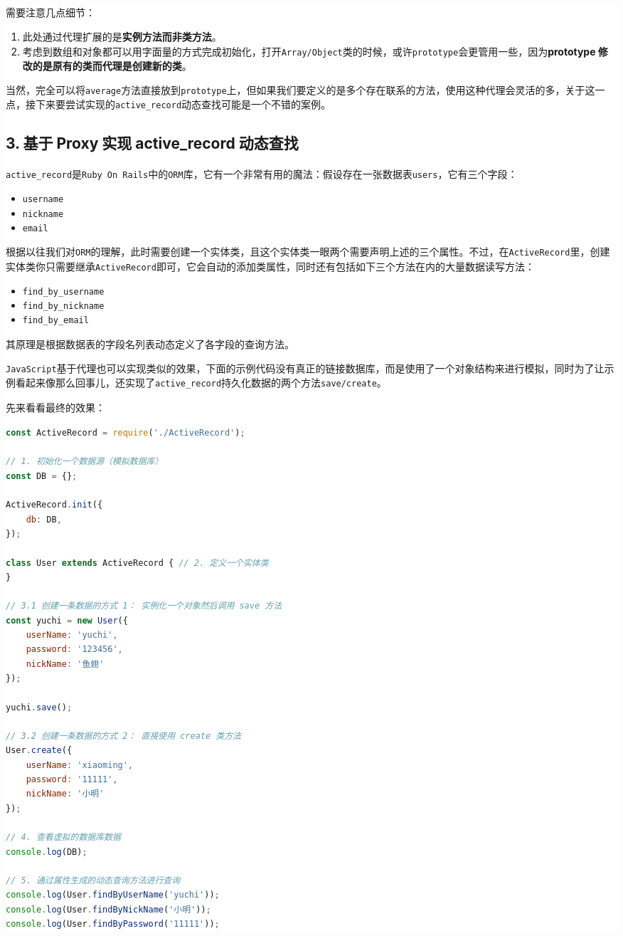 需要注意几点细节：

1. 此处通过代理扩展的是**实例方法而非类方法**。
2. 考虑到数组和对象都可以用字面量的方式完成初始化，打开`Array/Object`类的时候，或许`prototype`会更管用一些，因为**prototype 修改的是原有的类而代理是创建新的类**。

当然，完全可以将`average`方法直接放到`prototype`上，但如果我们要定义的是多个存在联系的方法，使用这种代理会灵活的多，关于这一点，接下来要尝试实现的`active_record`动态查找可能是一个不错的案例。

## 3. 基于 Proxy 实现 active_record 动态查找

`active_record`是`Ruby On Rails`中的`ORM`库，它有一个非常有用的魔法：假设存在一张数据表`users`，它有三个字段：

- `username`
- `nickname`
- `email`

根据以往我们对`ORM`的理解，此时需要创建一个实体类，且这个实体类一眼两个需要声明上述的三个属性。不过，在`ActiveRecord`里，创建实体类你只需要继承`ActiveRecord`即可，它会自动的添加类属性，同时还有包括如下三个方法在内的大量数据读写方法：

- `find_by_username`
- `find_by_nickname`
- `find_by_email`

其原理是根据数据表的字段名列表动态定义了各字段的查询方法。

`JavaScript`基于代理也可以实现类似的效果，下面的示例代码没有真正的链接数据库，而是使用了一个对象结构来进行模拟，同时为了让示例看起来像那么回事儿，还实现了`active_record`持久化数据的两个方法`save/create`。

先来看看最终的效果：

```javascript
const ActiveRecord = require('./ActiveRecord');

// 1. 初始化一个数据源（模拟数据库）
const DB = {};

ActiveRecord.init({
    db: DB,
});

class User extends ActiveRecord { // 2. 定义一个实体类
}

// 3.1 创建一条数据的方式 1： 实例化一个对象然后调用 save 方法
const yuchi = new User({
    userName: 'yuchi',
    password: '123456',
    nickName: '鱼翅'
});

yuchi.save();

// 3.2 创建一条数据的方式 2： 直接使用 create 类方法
User.create({
    userName: 'xiaoming',
    password: '11111',
    nickName: '小明'
});

// 4. 查看虚拟的数据库数据 
console.log(DB);

// 5. 通过属性生成的动态查询方法进行查询
console.log(User.findByUserName('yuchi'));
console.log(User.findByNickName('小明'));
console.log(User.findByPassword('11111'));

```